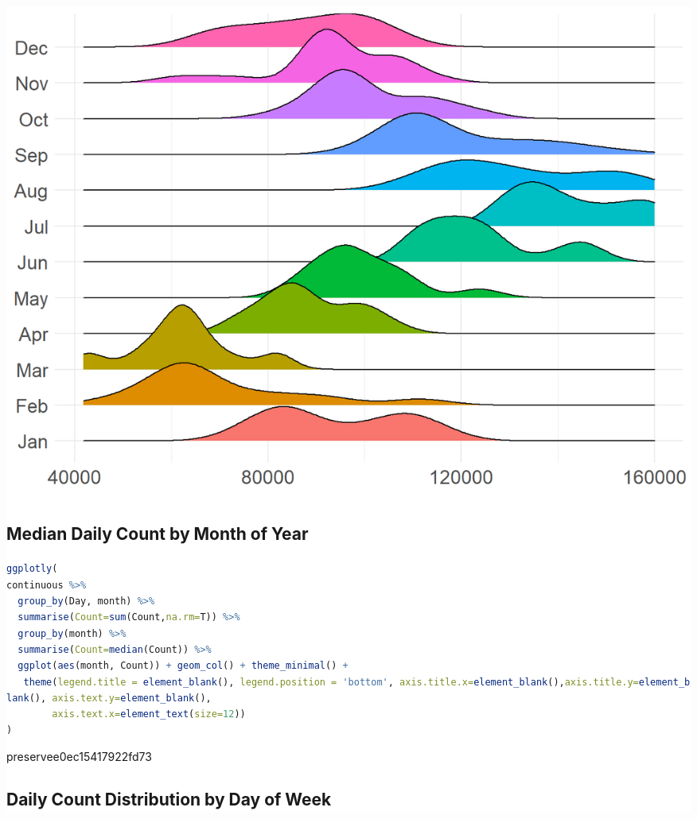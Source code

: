 <img src="Additional_Analysis_files/figure-html/unnamed-chunk-13-1.png" width="130%" />

## Median Daily Count by Month of Year


```r
ggplotly(
continuous %>% 
  group_by(Day, month) %>%
  summarise(Count=sum(Count,na.rm=T)) %>%
  group_by(month) %>%
  summarise(Count=median(Count)) %>% 
  ggplot(aes(month, Count)) + geom_col() + theme_minimal() +
   theme(legend.title = element_blank(), legend.position = 'bottom', axis.title.x=element_blank(),axis.title.y=element_blank(), axis.text.y=element_blank(),
        axis.text.x=element_text(size=12)) 
)
```

preservee0ec15417922fd73

## Daily Count Distribution by Day of Week
